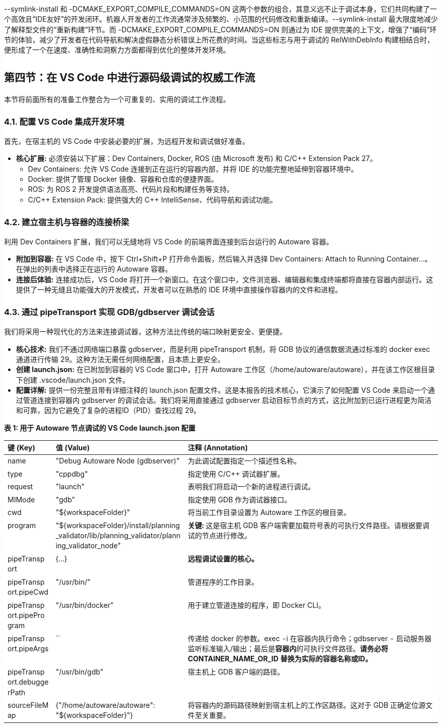 \--symlink-install 和 \-DCMAKE\_EXPORT\_COMPILE\_COMMANDS=ON 这两个参数的组合，其意义远不止于调试本身，它们共同构建了一个高效且“IDE友好”的开发闭环。机器人开发者的工作流通常涉及频繁的、小范围的代码修改和重新编译。--symlink-install 最大限度地减少了解释型文件的“重新构建”环节。而 \-DCMAKE\_EXPORT\_COMPILE\_COMMANDS=ON 则通过为 IDE 提供完美的上下文，增强了“编码”环节的体验，减少了开发者在代码导航和解决虚假静态分析错误上所花费的时间。当这些标志与用于调试的 RelWithDebInfo 构建相结合时，便形成了一个在速度、准确性和洞察力方面都得到优化的整体开发环境。

## **第四节：在 VS Code 中进行源码级调试的权威工作流**

本节将前面所有的准备工作整合为一个可重复的、实用的调试工作流程。

### **4.1. 配置 VS Code 集成开发环境**

首先，在宿主机的 VS Code 中安装必要的扩展，为远程开发和调试做好准备。

* **核心扩展:** 必须安装以下扩展：Dev Containers, Docker, ROS (由 Microsoft 发布) 和 C/C++ Extension Pack 27。  
  * Dev Containers: 允许 VS Code 连接到正在运行的容器内部，并将 IDE 的功能完整地延伸到容器环境中。  
  * Docker: 提供了管理 Docker 镜像、容器和仓库的便捷界面。  
  * ROS: 为 ROS 2 开发提供语法高亮、代码片段和构建任务等支持。  
  * C/C++ Extension Pack: 提供强大的 C++ IntelliSense、代码导航和调试功能。

### **4.2. 建立宿主机与容器的连接桥梁**

利用 Dev Containers 扩展，我们可以无缝地将 VS Code 的前端界面连接到后台运行的 Autoware 容器。

* **附加到容器:** 在 VS Code 中，按下 Ctrl+Shift+P 打开命令面板，然后输入并选择 Dev Containers: Attach to Running Container...。在弹出的列表中选择正在运行的 Autoware 容器。  
* **连接后体验:** 连接成功后，VS Code 将打开一个新窗口。在这个窗口中，文件浏览器、编辑器和集成终端都将直接在容器内部运行。这提供了一种无缝且功能强大的开发模式，开发者可以在熟悉的 IDE 环境中直接操作容器内的文件和进程。

### **4.3. 通过 pipeTransport 实现 GDB/gdbserver 调试会话**

我们将采用一种现代化的方法来连接调试器，这种方法比传统的端口映射更安全、更便捷。

* **核心技术:** 我们不通过网络端口暴露 gdbserver，而是利用 pipeTransport 机制，将 GDB 协议的通信数据流通过标准的 docker exec 通道进行传输 29。这种方法无需任何网络配置，且本质上更安全。  
* **创建 launch.json:** 在已附加到容器的 VS Code 窗口中，打开 Autoware 工作区（/home/autoware/autoware），并在该工作区根目录下创建 .vscode/launch.json 文件。  
* **配置详解:** 提供一份完整且带有详细注释的 launch.json 配置文件。这是本报告的技术核心，它演示了如何配置 VS Code 来启动一个通过管道连接到容器内 gdbserver 的调试会话。我们将采用直接通过 gdbserver 启动目标节点的方式，这比附加到已运行进程更为简洁和可靠，因为它避免了复杂的进程ID（PID）查找过程 29。

**表 1: 用于 Autoware 节点调试的 VS Code launch.json 配置**

| 键 (Key) | 值 (Value) | 注释 (Annotation) |
| :---- | :---- | :---- |
| name | "Debug Autoware Node (gdbserver)" | 为此调试配置指定一个描述性名称。 |
| type | "cppdbg" | 指定使用 C/C++ 调试器扩展。 |
| request | "launch" | 表明我们将启动一个新的进程进行调试。 |
| MIMode | "gdb" | 指定使用 GDB 作为调试器接口。 |
| cwd | "${workspaceFolder}" | 将当前工作目录设置为 Autoware 工作区的根目录。 |
| program | "${workspaceFolder}/install/planning\_validator/lib/planning\_validator/planning\_validator\_node" | **关键:** 这是宿主机 GDB 客户端需要加载符号表的可执行文件路径。请根据要调试的节点进行修改。 |
| pipeTransport | {...} | **远程调试设置的核心。** |
| pipeTransport.pipeCwd | "/usr/bin/" | 管道程序的工作目录。 |
| pipeTransport.pipeProgram | "/usr/bin/docker" | 用于建立管道连接的程序，即 Docker CLI。 |
| pipeTransport.pipeArgs | \`\` | 传递给 docker 的参数。exec \-i 在容器内执行命令；gdbserver \- 启动服务器监听标准输入/输出；最后是**容器内**的可执行文件路径。**请务必将 CONTAINER\_NAME\_OR\_ID 替换为实际的容器名称或ID。** |
| pipeTransport.debuggerPath | "/usr/bin/gdb" | 宿主机上 GDB 客户端的路径。 |
| sourceFileMap | {"/home/autoware/autoware": "${workspaceFolder}"} | 将容器内的源码路径映射到宿主机上的工作区路径。这对于 GDB 正确定位源文件至关重要。 |
